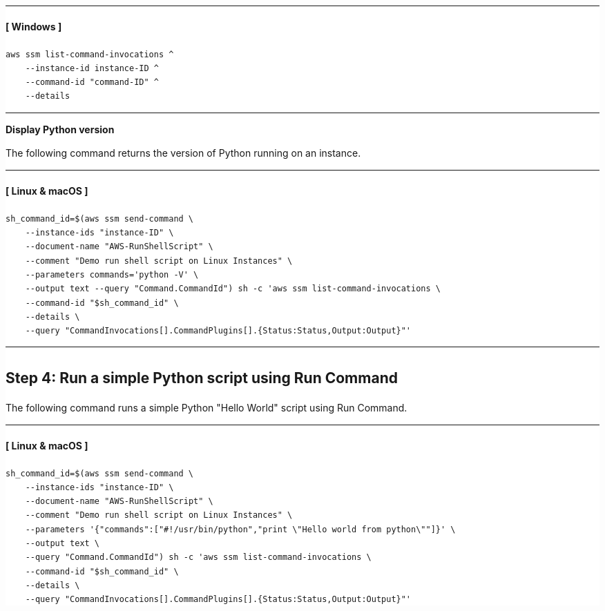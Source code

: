 ------
#### [ Windows ]

```
aws ssm list-command-invocations ^
	--instance-id instance-ID ^
	--command-id "command-ID" ^
	--details
```

------

**Display Python version**

The following command returns the version of Python running on an instance\.

------
#### [ Linux & macOS ]

```
sh_command_id=$(aws ssm send-command \
	--instance-ids "instance-ID" \
	--document-name "AWS-RunShellScript" \
	--comment "Demo run shell script on Linux Instances" \
	--parameters commands='python -V' \
	--output text --query "Command.CommandId") sh -c 'aws ssm list-command-invocations \
	--command-id "$sh_command_id" \
	--details \
	--query "CommandInvocations[].CommandPlugins[].{Status:Status,Output:Output}"'
```

------

## Step 4: Run a simple Python script using Run Command<a name="walkthrough-cli-example-2"></a>

The following command runs a simple Python "Hello World" script using Run Command\.

------
#### [ Linux & macOS ]

```
sh_command_id=$(aws ssm send-command \
	--instance-ids "instance-ID" \
	--document-name "AWS-RunShellScript" \
	--comment "Demo run shell script on Linux Instances" \
	--parameters '{"commands":["#!/usr/bin/python","print \"Hello world from python\""]}' \
	--output text \
	--query "Command.CommandId") sh -c 'aws ssm list-command-invocations \
	--command-id "$sh_command_id" \
	--details \
	--query "CommandInvocations[].CommandPlugins[].{Status:Status,Output:Output}"'
```
